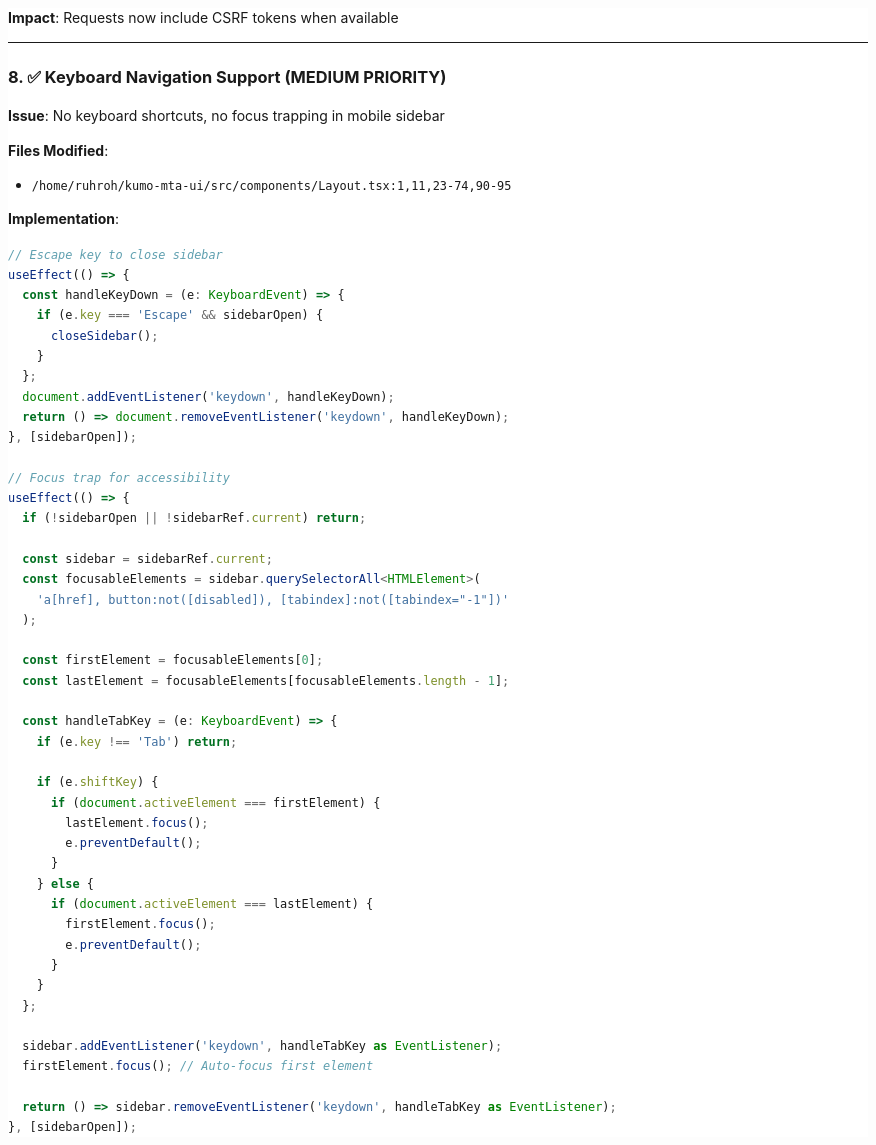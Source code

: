 **Impact**: Requests now include CSRF tokens when available

---

### 8. ✅ Keyboard Navigation Support (MEDIUM PRIORITY)

**Issue**: No keyboard shortcuts, no focus trapping in mobile sidebar

**Files Modified**:
- `/home/ruhroh/kumo-mta-ui/src/components/Layout.tsx:1,11,23-74,90-95`

**Implementation**:
```typescript
// Escape key to close sidebar
useEffect(() => {
  const handleKeyDown = (e: KeyboardEvent) => {
    if (e.key === 'Escape' && sidebarOpen) {
      closeSidebar();
    }
  };
  document.addEventListener('keydown', handleKeyDown);
  return () => document.removeEventListener('keydown', handleKeyDown);
}, [sidebarOpen]);

// Focus trap for accessibility
useEffect(() => {
  if (!sidebarOpen || !sidebarRef.current) return;

  const sidebar = sidebarRef.current;
  const focusableElements = sidebar.querySelectorAll<HTMLElement>(
    'a[href], button:not([disabled]), [tabindex]:not([tabindex="-1"])'
  );

  const firstElement = focusableElements[0];
  const lastElement = focusableElements[focusableElements.length - 1];

  const handleTabKey = (e: KeyboardEvent) => {
    if (e.key !== 'Tab') return;

    if (e.shiftKey) {
      if (document.activeElement === firstElement) {
        lastElement.focus();
        e.preventDefault();
      }
    } else {
      if (document.activeElement === lastElement) {
        firstElement.focus();
        e.preventDefault();
      }
    }
  };

  sidebar.addEventListener('keydown', handleTabKey as EventListener);
  firstElement.focus(); // Auto-focus first element

  return () => sidebar.removeEventListener('keydown', handleTabKey as EventListener);
}, [sidebarOpen]);
```
